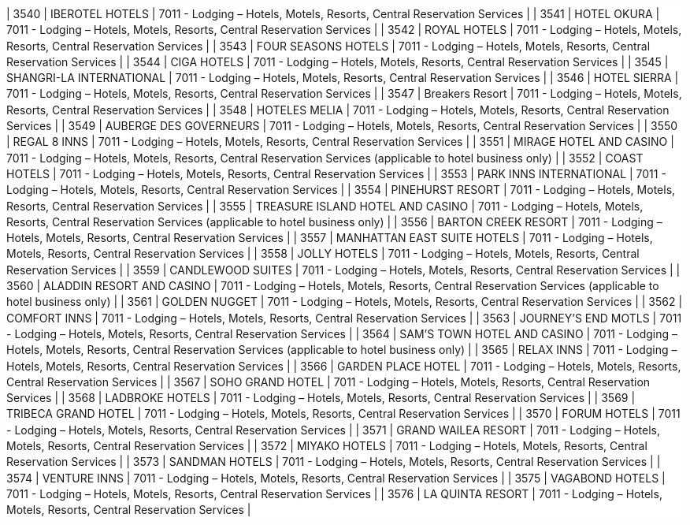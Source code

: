| 3540 | IBEROTEL HOTELS | 7011 - Lodging – Hotels, Motels, Resorts, Central Reservation Services |
| 3541 | HOTEL OKURA | 7011 - Lodging – Hotels, Motels, Resorts, Central Reservation Services |
| 3542 | ROYAL HOTELS | 7011 - Lodging – Hotels, Motels, Resorts, Central Reservation Services |
| 3543 | FOUR SEASONS HOTELS | 7011 - Lodging – Hotels, Motels, Resorts, Central Reservation Services |
| 3544 | CIGA HOTELS | 7011 - Lodging – Hotels, Motels, Resorts, Central Reservation Services |
| 3545 | SHANGRI-LA INTERNATIONAL | 7011 - Lodging – Hotels, Motels, Resorts, Central Reservation Services |
| 3546 | HOTEL SIERRA | 7011 - Lodging – Hotels, Motels, Resorts, Central Reservation Services |
| 3547 | Breakers Resort | 7011 - Lodging – Hotels, Motels, Resorts, Central Reservation Services |
| 3548 | HOTELES MELIA | 7011 - Lodging – Hotels, Motels, Resorts, Central Reservation Services |
| 3549 | AUBERGE DES GOVERNEURS | 7011 - Lodging – Hotels, Motels, Resorts, Central Reservation Services |
| 3550 | REGAL 8 INNS | 7011 - Lodging – Hotels, Motels, Resorts, Central Reservation Services |
| 3551 | MIRAGE HOTEL AND CASINO | 7011 - Lodging – Hotels, Motels, Resorts, Central Reservation Services (applicable to hotel business only) |
| 3552 | COAST HOTELS | 7011 - Lodging – Hotels, Motels, Resorts, Central Reservation Services |
| 3553 | PARK INNS INTERNATIONAL | 7011 - Lodging – Hotels, Motels, Resorts, Central Reservation Services |
| 3554 | PINEHURST RESORT | 7011 - Lodging – Hotels, Motels, Resorts, Central Reservation Services |
| 3555 | TREASURE ISLAND HOTEL AND CASINO | 7011 - Lodging – Hotels, Motels, Resorts, Central Reservation Services (applicable to hotel business only) |
| 3556 | BARTON CREEK RESORT | 7011 - Lodging – Hotels, Motels, Resorts, Central Reservation Services |
| 3557 | MANHATTAN EAST SUITE HOTELS | 7011 - Lodging – Hotels, Motels, Resorts, Central Reservation Services |
| 3558 | JOLLY HOTELS | 7011 - Lodging – Hotels, Motels, Resorts, Central Reservation Services |
| 3559 | CANDLEWOOD SUITES | 7011 - Lodging – Hotels, Motels, Resorts, Central Reservation Services |
| 3560 | ALADDIN RESORT AND CASINO | 7011 - Lodging – Hotels, Motels, Resorts, Central Reservation Services (applicable to hotel business only) |
| 3561 | GOLDEN NUGGET | 7011 - Lodging – Hotels, Motels, Resorts, Central Reservation Services |
| 3562 | COMFORT INNS | 7011 - Lodging – Hotels, Motels, Resorts, Central Reservation Services |
| 3563 | JOURNEY’S END MOTLS | 7011 - Lodging – Hotels, Motels, Resorts, Central Reservation Services |
| 3564 | SAM’S TOWN HOTEL AND CASINO | 7011 - Lodging – Hotels, Motels, Resorts, Central Reservation Services (applicable to hotel business only) |
| 3565 | RELAX INNS | 7011 - Lodging – Hotels, Motels, Resorts, Central Reservation Services |
| 3566 | GARDEN PLACE HOTEL | 7011 - Lodging – Hotels, Motels, Resorts, Central Reservation Services |
| 3567 | SOHO GRAND HOTEL | 7011 - Lodging – Hotels, Motels, Resorts, Central Reservation Services |
| 3568 | LADBROKE HOTELS | 7011 - Lodging – Hotels, Motels, Resorts, Central Reservation Services |
| 3569 | TRIBECA GRAND HOTEL | 7011 - Lodging – Hotels, Motels, Resorts, Central Reservation Services |
| 3570 | FORUM HOTELS | 7011 - Lodging – Hotels, Motels, Resorts, Central Reservation Services |
| 3571 | GRAND WAILEA RESORT | 7011 - Lodging – Hotels, Motels, Resorts, Central Reservation Services |
| 3572 | MIYAKO HOTELS | 7011 - Lodging – Hotels, Motels, Resorts, Central Reservation Services |
| 3573 | SANDMAN HOTELS | 7011 - Lodging – Hotels, Motels, Resorts, Central Reservation Services |
| 3574 | VENTURE INNS | 7011 - Lodging – Hotels, Motels, Resorts, Central Reservation Services |
| 3575 | VAGABOND HOTELS | 7011 - Lodging – Hotels, Motels, Resorts, Central Reservation Services |
| 3576 | LA QUINTA RESORT | 7011 - Lodging – Hotels, Motels, Resorts, Central Reservation Services |